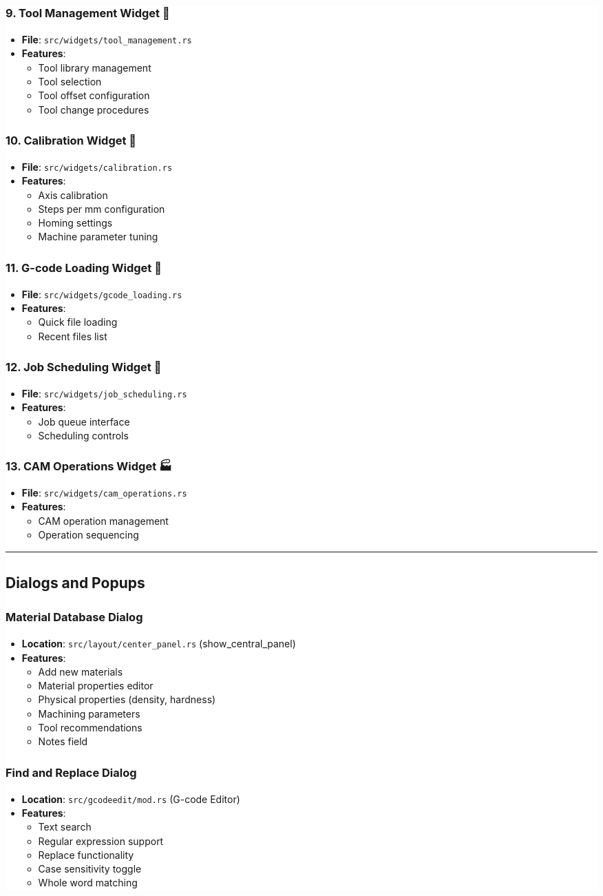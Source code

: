 ### 9. **Tool Management Widget** 🔧
   - **File**: `src/widgets/tool_management.rs`
   - **Features**:
     - Tool library management
     - Tool selection
     - Tool offset configuration
     - Tool change procedures

### 10. **Calibration Widget** 📏
   - **File**: `src/widgets/calibration.rs`
   - **Features**:
     - Axis calibration
     - Steps per mm configuration
     - Homing settings
     - Machine parameter tuning

### 11. **G-code Loading Widget** 📂
   - **File**: `src/widgets/gcode_loading.rs`
   - **Features**:
     - Quick file loading
     - Recent files list

### 12. **Job Scheduling Widget** 📅
   - **File**: `src/widgets/job_scheduling.rs`
   - **Features**:
     - Job queue interface
     - Scheduling controls

### 13. **CAM Operations Widget** 🏭
   - **File**: `src/widgets/cam_operations.rs`
   - **Features**:
     - CAM operation management
     - Operation sequencing

---

## Dialogs and Popups

### Material Database Dialog
   - **Location**: `src/layout/center_panel.rs` (show_central_panel)
   - **Features**:
     - Add new materials
     - Material properties editor
     - Physical properties (density, hardness)
     - Machining parameters
     - Tool recommendations
     - Notes field

### Find and Replace Dialog
   - **Location**: `src/gcodeedit/mod.rs` (G-code Editor)
   - **Features**:
     - Text search
     - Regular expression support
     - Replace functionality
     - Case sensitivity toggle
     - Whole word matching
